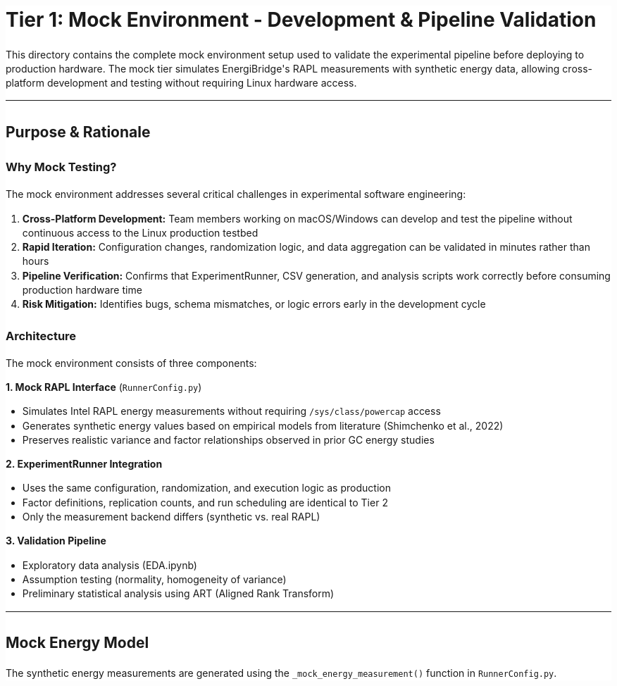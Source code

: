 # Tier 1: Mock Environment - Development & Pipeline Validation

This directory contains the complete mock environment setup used to validate the experimental pipeline before deploying to production hardware. The mock tier simulates EnergiBridge's RAPL measurements with synthetic energy data, allowing cross-platform development and testing without requiring Linux hardware access.

---

## Purpose & Rationale

### Why Mock Testing?

The mock environment addresses several critical challenges in experimental software engineering:

1. **Cross-Platform Development:** Team members working on macOS/Windows can develop and test the pipeline without continuous access to the Linux production testbed
2. **Rapid Iteration:** Configuration changes, randomization logic, and data aggregation can be validated in minutes rather than hours
3. **Pipeline Verification:** Confirms that ExperimentRunner, CSV generation, and analysis scripts work correctly before consuming production hardware time
4. **Risk Mitigation:** Identifies bugs, schema mismatches, or logic errors early in the development cycle

### Architecture

The mock environment consists of three components:

**1. Mock RAPL Interface** (`RunnerConfig.py`)
- Simulates Intel RAPL energy measurements without requiring `/sys/class/powercap` access
- Generates synthetic energy values based on empirical models from literature (Shimchenko et al., 2022)
- Preserves realistic variance and factor relationships observed in prior GC energy studies

**2. ExperimentRunner Integration**
- Uses the same configuration, randomization, and execution logic as production
- Factor definitions, replication counts, and run scheduling are identical to Tier 2
- Only the measurement backend differs (synthetic vs. real RAPL)

**3. Validation Pipeline**
- Exploratory data analysis (EDA.ipynb)
- Assumption testing (normality, homogeneity of variance)
- Preliminary statistical analysis using ART (Aligned Rank Transform)

---

## Mock Energy Model

The synthetic energy measurements are generated using the `_mock_energy_measurement()` function in `RunnerConfig.py`.
